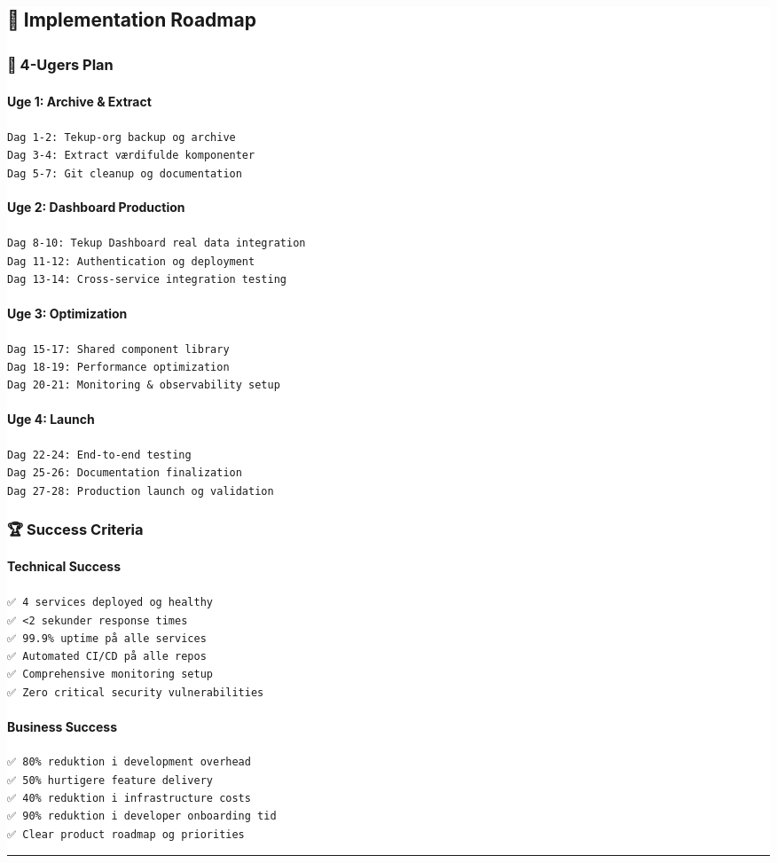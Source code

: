 
## 🎯 Implementation Roadmap

### **📅 4-Ugers Plan**

#### **Uge 1: Archive & Extract**
```
Dag 1-2: Tekup-org backup og archive
Dag 3-4: Extract værdifulde komponenter  
Dag 5-7: Git cleanup og documentation
```

#### **Uge 2: Dashboard Production**
```
Dag 8-10: Tekup Dashboard real data integration
Dag 11-12: Authentication og deployment
Dag 13-14: Cross-service integration testing
```

#### **Uge 3: Optimization**
```
Dag 15-17: Shared component library
Dag 18-19: Performance optimization
Dag 20-21: Monitoring & observability setup
```

#### **Uge 4: Launch**
```
Dag 22-24: End-to-end testing
Dag 25-26: Documentation finalization
Dag 27-28: Production launch og validation
```

### **🏆 Success Criteria**

#### **Technical Success**
```
✅ 4 services deployed og healthy
✅ <2 sekunder response times
✅ 99.9% uptime på alle services
✅ Automated CI/CD på alle repos
✅ Comprehensive monitoring setup
✅ Zero critical security vulnerabilities
```

#### **Business Success**
```
✅ 80% reduktion i development overhead
✅ 50% hurtigere feature delivery
✅ 40% reduktion i infrastructure costs
✅ 90% reduktion i developer onboarding tid
✅ Clear product roadmap og priorities
```

---
